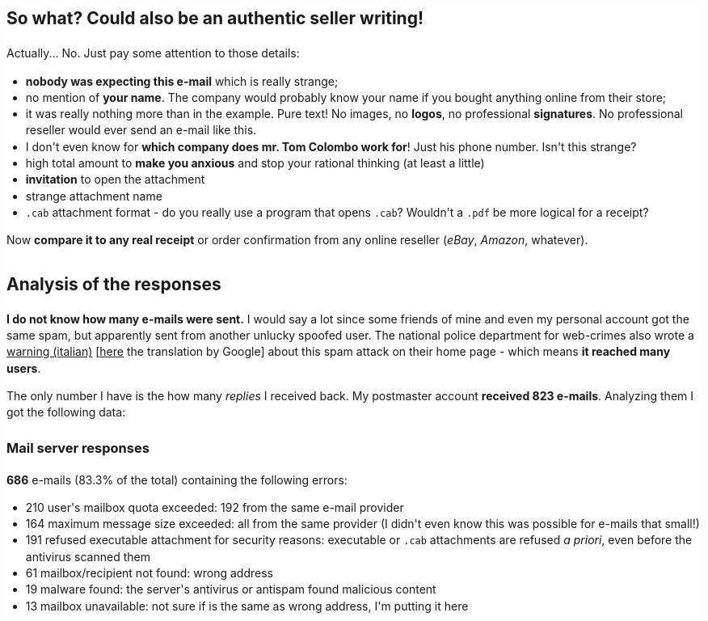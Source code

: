 ## So what? Could also be an authentic seller writing!

Actually... No. Just pay some attention to those details:

- **nobody was expecting this e-mail** which is really strange;
- no mention of **your name**. The company would probably know your name if you
  bought anything online from their store;
- it was really nothing more than in the example. Pure text! No images, no
  **logos**, no professional **signatures**. No professional reseller would ever
  send an e-mail like this.
- I don't even know for **which company does mr. Tom Colombo work for**! Just
  his phone number. Isn't this strange?
- high total amount to **make you anxious** and stop your rational thinking (at
  least a little)
- **invitation** to open the attachment
- strange attachment name
- `.cab` attachment format - do you really use a program that opens `.cab`?
  Wouldn't a `.pdf` be more logical for a receipt?

Now **compare it to any real receipt** or order confirmation from any online
reseller (_eBay_, _Amazon_, whatever).


## Analysis of the responses

**I do not know how many e-mails were sent.** I would say a lot since some
friends of mine and even my personal account got the same spam, but apparently
sent from another unlucky spoofed user. The national police department for
web-crimes also wrote a
[warning (italian)](https://www.commissariatodips.it/notizie/articolo/attenzione-invio-email-con-allegato-virus.html) [[here](https://translate.googleusercontent.com/translate_c?act=url&depth=1&hl=en&ie=UTF8&prev=_t&rurl=translate.google.com&sl=it&tl=en&u=https://www.commissariatodips.it/notizie/articolo/attenzione-invio-email-con-allegato-virus.html&usg=ALkJrhhDL2okPLcFlbriha5x1fZjrT-Y1Q)
the translation by Google] about this spam attack on their home page - which
means **it reached many users**.

The only number I have is the how many _replies_ I received back. My postmaster
account **received 823 e-mails**. Analyzing them I got the following data:


### Mail server responses

**686** e-mails (83.3% of the total) containing the following errors:

- 210 user's mailbox quota exceeded: 192 from the same e-mail provider
- 164 maximum message size exceeded: all from the same provider (I didn't even
  know this was possible for e-mails that small!)
- 191 refused executable attachment for security reasons: executable or `.cab`
  attachments are refused _a priori_, even before the antivirus scanned them
- 61 mailbox/recipient not found: wrong address
- 19 malware found: the server's antivirus or antispam found malicious content
- 13 mailbox unavailable: not sure if is the same as wrong address, I'm putting
  it here
